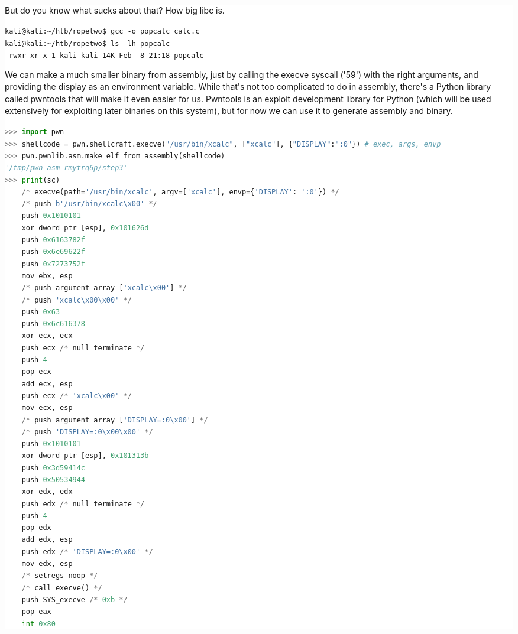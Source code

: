 But do you know what sucks about that? How big libc is.
```console?comments=true
kali@kali:~/htb/ropetwo$ gcc -o popcalc calc.c
kali@kali:~/htb/ropetwo$ ls -lh popcalc
-rwxr-xr-x 1 kali kali 14K Feb  8 21:18 popcalc
```

We can make a much smaller binary from assembly, just by calling the [execve](https://linux.die.net/man/2/execve) syscall ('59') with the right arguments, and providing the display as an environment variable. While that's not too complicated to do in assembly, there's a Python library called [pwntools](https://github.com/Gallopsled/pwntools) that will make it even easier for us. Pwntools is an exploit development library for Python (which will be used extensively for exploiting later binaries on this system), but for now we can use it to generate assembly and binary.

```python
>>> import pwn
>>> shellcode = pwn.shellcraft.execve("/usr/bin/xcalc", ["xcalc"], {"DISPLAY":":0"}) # exec, args, envp
>>> pwn.pwnlib.asm.make_elf_from_assembly(shellcode)
'/tmp/pwn-asm-rmytrq6p/step3'
>>> print(sc)
    /* execve(path='/usr/bin/xcalc', argv=['xcalc'], envp={'DISPLAY': ':0'}) */
    /* push b'/usr/bin/xcalc\x00' */
    push 0x1010101
    xor dword ptr [esp], 0x101626d
    push 0x6163782f
    push 0x6e69622f
    push 0x7273752f
    mov ebx, esp
    /* push argument array ['xcalc\x00'] */
    /* push 'xcalc\x00\x00' */
    push 0x63
    push 0x6c616378
    xor ecx, ecx
    push ecx /* null terminate */
    push 4
    pop ecx
    add ecx, esp
    push ecx /* 'xcalc\x00' */
    mov ecx, esp
    /* push argument array ['DISPLAY=:0\x00'] */
    /* push 'DISPLAY=:0\x00\x00' */
    push 0x1010101
    xor dword ptr [esp], 0x101313b
    push 0x3d59414c
    push 0x50534944
    xor edx, edx
    push edx /* null terminate */
    push 4
    pop edx
    add edx, esp
    push edx /* 'DISPLAY=:0\x00' */
    mov edx, esp
    /* setregs noop */
    /* call execve() */
    push SYS_execve /* 0xb */
    pop eax
    int 0x80
```
